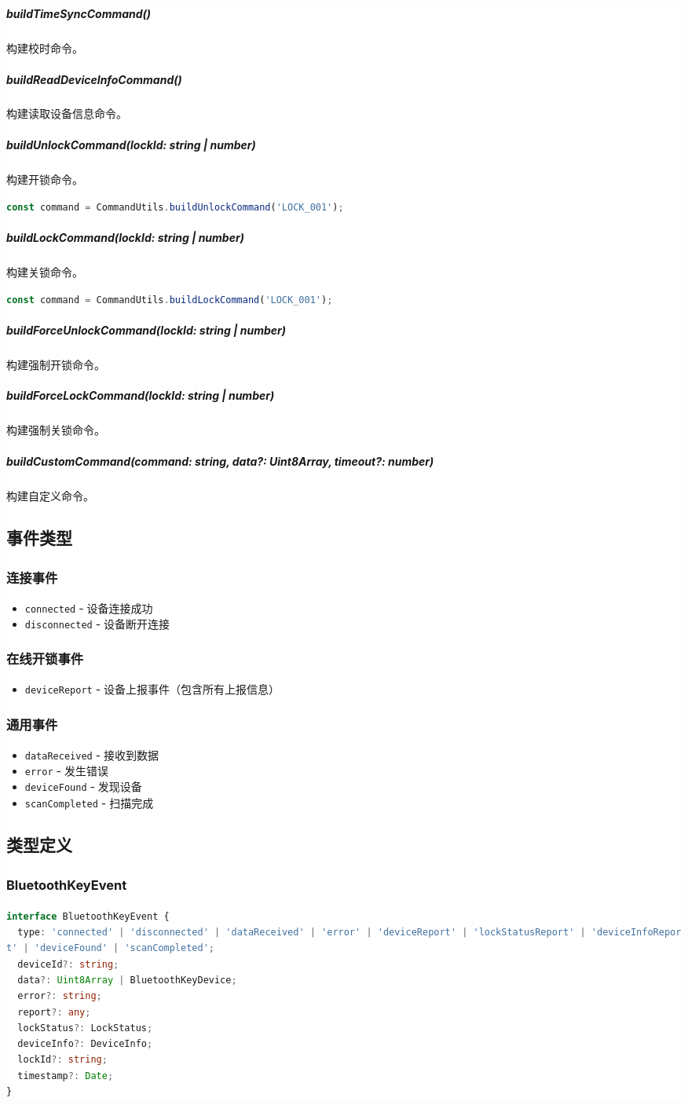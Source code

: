 ##### buildTimeSyncCommand()
构建校时命令。

##### buildReadDeviceInfoCommand()
构建读取设备信息命令。

##### buildUnlockCommand(lockId: string | number)
构建开锁命令。

```typescript
const command = CommandUtils.buildUnlockCommand('LOCK_001');
```

##### buildLockCommand(lockId: string | number)
构建关锁命令。

```typescript
const command = CommandUtils.buildLockCommand('LOCK_001');
```

##### buildForceUnlockCommand(lockId: string | number)
构建强制开锁命令。

##### buildForceLockCommand(lockId: string | number)
构建强制关锁命令。

##### buildCustomCommand(command: string, data?: Uint8Array, timeout?: number)
构建自定义命令。

## 事件类型

### 连接事件
- `connected` - 设备连接成功
- `disconnected` - 设备断开连接

### 在线开锁事件
- `deviceReport` - 设备上报事件（包含所有上报信息）

### 通用事件
- `dataReceived` - 接收到数据
- `error` - 发生错误
- `deviceFound` - 发现设备
- `scanCompleted` - 扫描完成

## 类型定义

### BluetoothKeyEvent
```typescript
interface BluetoothKeyEvent {
  type: 'connected' | 'disconnected' | 'dataReceived' | 'error' | 'deviceReport' | 'lockStatusReport' | 'deviceInfoReport' | 'deviceFound' | 'scanCompleted';
  deviceId?: string;
  data?: Uint8Array | BluetoothKeyDevice;
  error?: string;
  report?: any;
  lockStatus?: LockStatus;
  deviceInfo?: DeviceInfo;
  lockId?: string;
  timestamp?: Date;
}
```
